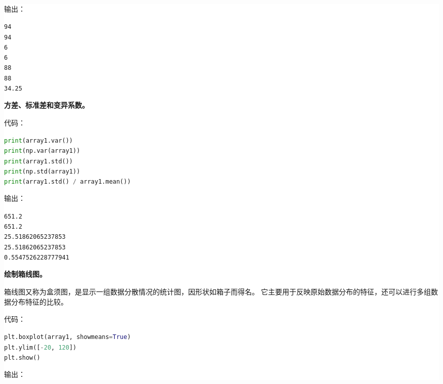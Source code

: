 输出：

```
94
94
6
6
88
88
34.25
```

**方差、标准差和变异系数。**

代码：

```Python
print(array1.var())
print(np.var(array1))
print(array1.std())
print(np.std(array1))
print(array1.std() / array1.mean())
```

输出：

```
651.2
651.2
25.51862065237853
25.51862065237853
0.5547526228777941
```

**绘制箱线图。**

箱线图又称为盒须图，是显示一组数据分散情况的统计图，因形状如箱子而得名。 它主要用于反映原始数据分布的特征，还可以进行多组数据分布特征的比较。

代码：

```Python
plt.boxplot(array1, showmeans=True)
plt.ylim([-20, 120])
plt.show()
```

输出：
